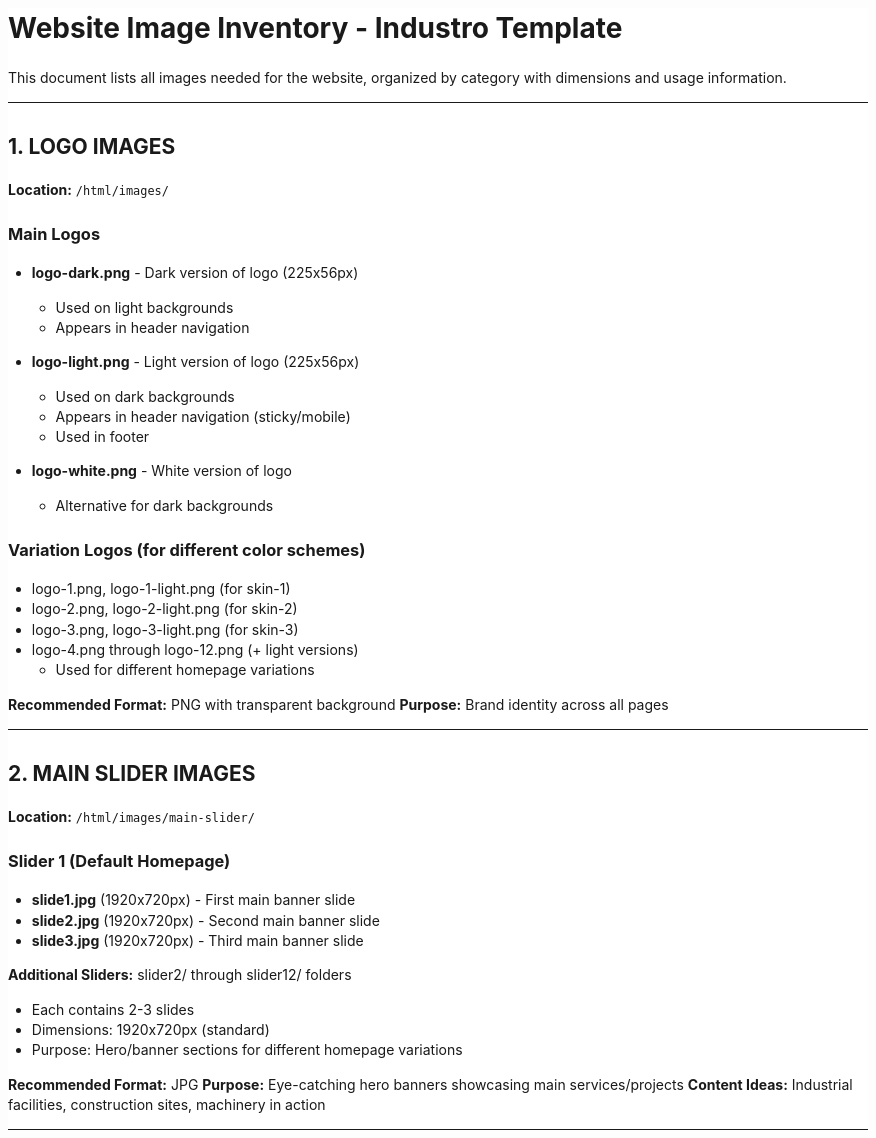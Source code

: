 # Website Image Inventory - Industro Template

This document lists all images needed for the website, organized by category with dimensions and usage information.

---

## 1. LOGO IMAGES
**Location:** `/html/images/`

### Main Logos
- **logo-dark.png** - Dark version of logo (225x56px)
  - Used on light backgrounds
  - Appears in header navigation
  
- **logo-light.png** - Light version of logo (225x56px)
  - Used on dark backgrounds
  - Appears in header navigation (sticky/mobile)
  - Used in footer

- **logo-white.png** - White version of logo
  - Alternative for dark backgrounds

### Variation Logos (for different color schemes)
- logo-1.png, logo-1-light.png (for skin-1)
- logo-2.png, logo-2-light.png (for skin-2)
- logo-3.png, logo-3-light.png (for skin-3)
- logo-4.png through logo-12.png (+ light versions)
  - Used for different homepage variations

**Recommended Format:** PNG with transparent background
**Purpose:** Brand identity across all pages

---

## 2. MAIN SLIDER IMAGES
**Location:** `/html/images/main-slider/`

### Slider 1 (Default Homepage)
- **slide1.jpg** (1920x720px) - First main banner slide
- **slide2.jpg** (1920x720px) - Second main banner slide
- **slide3.jpg** (1920x720px) - Third main banner slide

**Additional Sliders:** slider2/ through slider12/ folders
- Each contains 2-3 slides
- Dimensions: 1920x720px (standard)
- Purpose: Hero/banner sections for different homepage variations

**Recommended Format:** JPG
**Purpose:** Eye-catching hero banners showcasing main services/projects
**Content Ideas:** Industrial facilities, construction sites, machinery in action

---